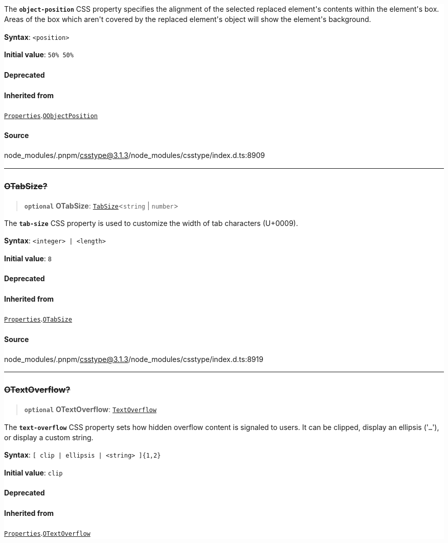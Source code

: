 The **`object-position`** CSS property specifies the alignment of the selected replaced element's contents within the element's box. Areas of the box which aren't covered by the replaced element's object will show the element's background.

**Syntax**: `<position>`

**Initial value**: `50% 50%`

#### Deprecated

#### Inherited from

[`Properties`](Properties.md).[`OObjectPosition`](Properties.md#oobjectposition)

#### Source

node\_modules/.pnpm/csstype@3.1.3/node\_modules/csstype/index.d.ts:8909

***

### ~~OTabSize?~~

> **`optional`** **OTabSize**: [`TabSize`](../type-aliases/TabSize.md)\<`string` \| `number`\>

The **`tab-size`** CSS property is used to customize the width of tab characters (U+0009).

**Syntax**: `<integer> | <length>`

**Initial value**: `8`

#### Deprecated

#### Inherited from

[`Properties`](Properties.md).[`OTabSize`](Properties.md#otabsize)

#### Source

node\_modules/.pnpm/csstype@3.1.3/node\_modules/csstype/index.d.ts:8919

***

### ~~OTextOverflow?~~

> **`optional`** **OTextOverflow**: [`TextOverflow`](../type-aliases/TextOverflow.md)

The **`text-overflow`** CSS property sets how hidden overflow content is signaled to users. It can be clipped, display an ellipsis ('`…`'), or display a custom string.

**Syntax**: `[ clip | ellipsis | <string> ]{1,2}`

**Initial value**: `clip`

#### Deprecated

#### Inherited from

[`Properties`](Properties.md).[`OTextOverflow`](Properties.md#otextoverflow)
